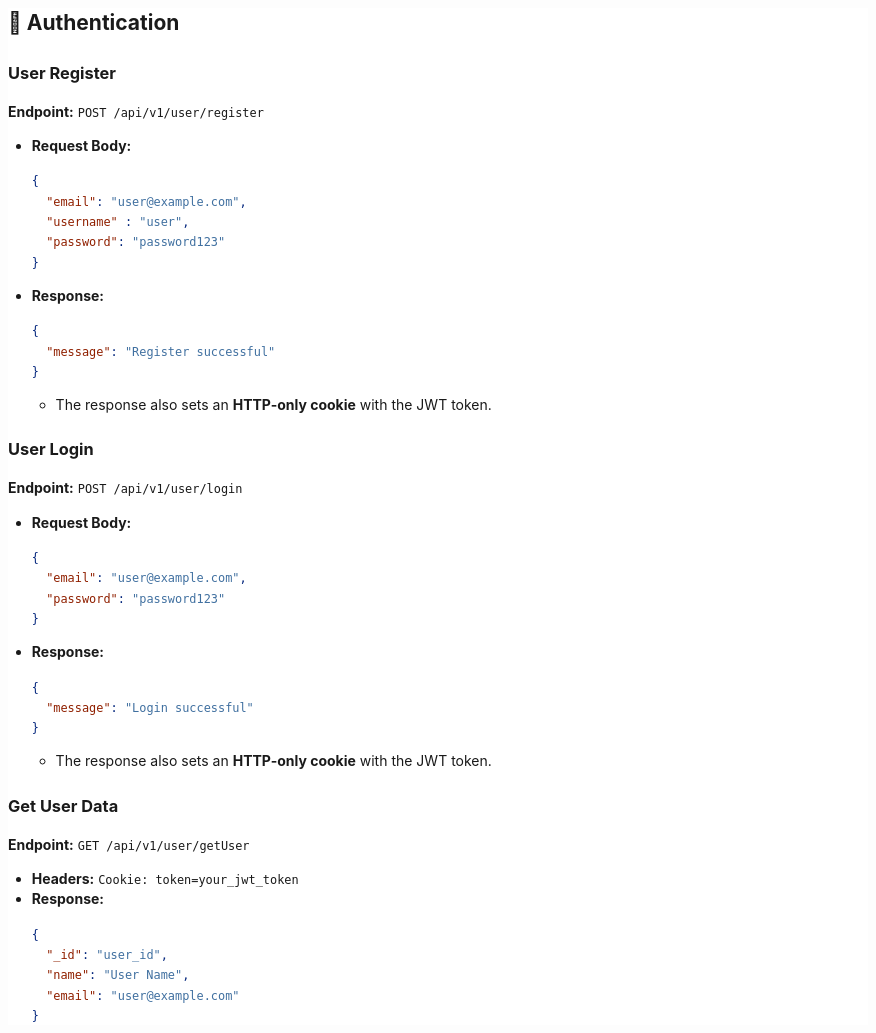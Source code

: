 
## 🔐 Authentication


### **User Register**
**Endpoint:** `POST /api/v1/user/register`
- **Request Body:**
  ```json
  {
    "email": "user@example.com",
    "username" : "user",
    "password": "password123"
  }
  ```
- **Response:**
  ```json
  {
    "message": "Register successful"
  }
  ```
  - The response also sets an **HTTP-only cookie** with the JWT token.

### **User Login**

**Endpoint:** `POST /api/v1/user/login`
- **Request Body:**
  ```json
  {
    "email": "user@example.com",
    "password": "password123"
  }
  ```
- **Response:**
  ```json
  {
    "message": "Login successful"
  }
  ```
  - The response also sets an **HTTP-only cookie** with the JWT token.


### **Get User Data**
**Endpoint:** `GET /api/v1/user/getUser`
- **Headers:** `Cookie: token=your_jwt_token`
- **Response:**
  ```json
  {
    "_id": "user_id",
    "name": "User Name",
    "email": "user@example.com"
  }
  ```
